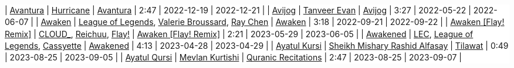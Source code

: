 | [Avantura](https://open.spotify.com/track/4sW4fBZSGiBMFgd1ow1led) | [Hurricane](https://open.spotify.com/artist/1vhshb6p5AJSSgAj2LLnpA) | [Avantura](https://open.spotify.com/album/3Fv8PFxfO42kx01HIGjRYA) | 2:47 | 2022-12-19 | 2022-12-21 |
| [Avijog](https://open.spotify.com/track/7DSUzVQNQJZW6MBgAoKn2b) | [Tanveer Evan](https://open.spotify.com/artist/4OUraoZcwg1SsMHFjuaajw) | [Avijog](https://open.spotify.com/album/2X6Xs2xTOmL2ISY6I6aPDw) | 3:27 | 2022-05-22 | 2022-06-07 |
| [Awaken](https://open.spotify.com/track/3jevgr3fYdv9wYO3IDJq2a) | [League of Legends](https://open.spotify.com/artist/47mIJdHORyRerp4os813jD), [Valerie Broussard](https://open.spotify.com/artist/6eVWXmKBW7Iltub01D9R1c), [Ray Chen](https://open.spotify.com/artist/5Cy6BjgpzVTTP4FURizqmQ) | [Awaken](https://open.spotify.com/album/0faLimwDSn0fF0Y0fahCd1) | 3:18 | 2022-09-21 | 2022-09-22 |
| [Awaken \[Flay! Remix\]](https://open.spotify.com/track/4TKTE85fz2jC9x84CjEA8S) | [CLOUD\_](https://open.spotify.com/artist/2VsjECsgBgT1jn4ufhpjUS), [Reichuu](https://open.spotify.com/artist/3wqAkss2yuBxOLMYsnFdW6), [Flay!](https://open.spotify.com/artist/7BLNXb7u5vSAFJOjkWNFXk) | [Awaken \[Flay! Remix\]](https://open.spotify.com/album/3TFjw8LNSnURoBgYkL7DZt) | 2:21 | 2023-05-29 | 2023-06-05 |
| [Awakened](https://open.spotify.com/track/2Q218QT28mAgqnUVDgUOsK) | [LEC](https://open.spotify.com/artist/3pIwN0ERwFjm7yfQQXpfyz), [League of Legends](https://open.spotify.com/artist/47mIJdHORyRerp4os813jD), [Cassyette](https://open.spotify.com/artist/3X8VK5wNpLQCVEo4sWBH2A) | [Awakened](https://open.spotify.com/album/3MnKqpMwBhVhrfN8XTCgPq) | 4:13 | 2023-04-28 | 2023-04-29 |
| [Ayatul Kursi](https://open.spotify.com/track/57dSouxXWhCyUkLx4k5qrJ) | [Sheikh Mishary Rashid Alfasay](https://open.spotify.com/artist/5MWSywm7UBRB1iH3WtsaFG) | [Tilawat](https://open.spotify.com/album/0Qcee2mcSrUl4XOZdsrWP4) | 0:49 | 2023-08-25 | 2023-09-05 |
| [Ayatul Qursi](https://open.spotify.com/track/6Tr4GpK4zTUvPVIhguhU2j) | [Mevlan Kurtishi](https://open.spotify.com/artist/6wydir4mzVKMaHsxfIqjaD) | [Quranic Recitations](https://open.spotify.com/album/3ZVcT3t7iiS5QNFkCNWrbC) | 2:47 | 2023-08-25 | 2023-09-07 |
